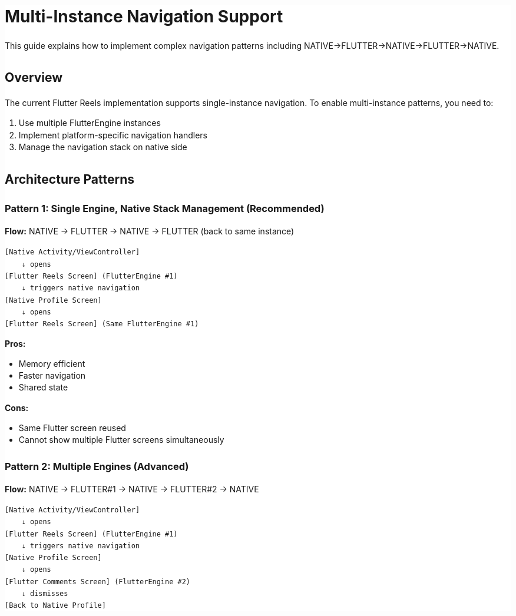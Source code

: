 # Multi-Instance Navigation Support

This guide explains how to implement complex navigation patterns including NATIVE→FLUTTER→NATIVE→FLUTTER→NATIVE.

## Overview

The current Flutter Reels implementation supports single-instance navigation. To enable multi-instance patterns, you need to:

1. Use multiple FlutterEngine instances
2. Implement platform-specific navigation handlers
3. Manage the navigation stack on native side

## Architecture Patterns

### Pattern 1: Single Engine, Native Stack Management (Recommended)

**Flow:** NATIVE → FLUTTER → NATIVE → FLUTTER (back to same instance)

```
[Native Activity/ViewController]
    ↓ opens
[Flutter Reels Screen] (FlutterEngine #1)
    ↓ triggers native navigation
[Native Profile Screen]
    ↓ opens
[Flutter Reels Screen] (Same FlutterEngine #1)
```

**Pros:**
- Memory efficient
- Faster navigation
- Shared state

**Cons:**
- Same Flutter screen reused
- Cannot show multiple Flutter screens simultaneously

### Pattern 2: Multiple Engines (Advanced)

**Flow:** NATIVE → FLUTTER#1 → NATIVE → FLUTTER#2 → NATIVE

```
[Native Activity/ViewController]
    ↓ opens
[Flutter Reels Screen] (FlutterEngine #1)
    ↓ triggers native navigation
[Native Profile Screen]
    ↓ opens
[Flutter Comments Screen] (FlutterEngine #2)
    ↓ dismisses
[Back to Native Profile]
```
